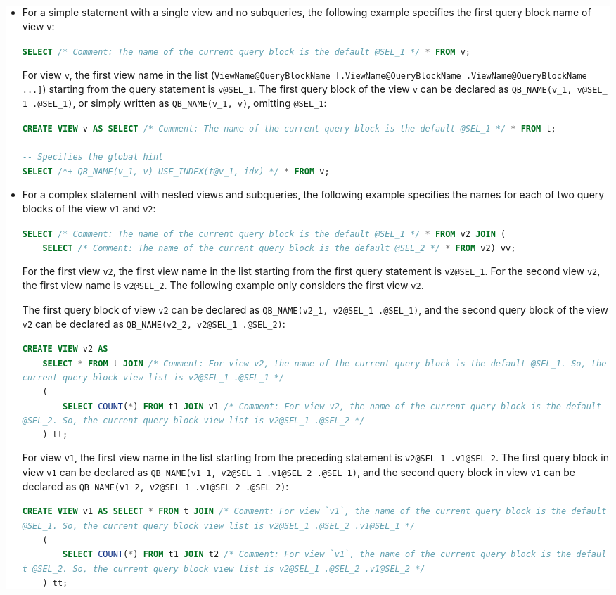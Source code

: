 - For a simple statement with a single view and no subqueries, the following example specifies the first query block name of view `v`:

    ```sql
    SELECT /* Comment: The name of the current query block is the default @SEL_1 */ * FROM v;
    ```

    For view `v`, the first view name in the list (`ViewName@QueryBlockName [.ViewName@QueryBlockName .ViewName@QueryBlockName ...]`) starting from the query statement is `v@SEL_1`. The first query block of the view `v` can be declared as `QB_NAME(v_1, v@SEL_1 .@SEL_1)`, or simply written as `QB_NAME(v_1, v)`, omitting `@SEL_1`:

    ```sql
    CREATE VIEW v AS SELECT /* Comment: The name of the current query block is the default @SEL_1 */ * FROM t;

    -- Specifies the global hint
    SELECT /*+ QB_NAME(v_1, v) USE_INDEX(t@v_1, idx) */ * FROM v;
    ```

- For a complex statement with nested views and subqueries, the following example specifies the names for each of two query blocks of the view `v1` and `v2`:

    ```sql
    SELECT /* Comment: The name of the current query block is the default @SEL_1 */ * FROM v2 JOIN (
        SELECT /* Comment: The name of the current query block is the default @SEL_2 */ * FROM v2) vv;
    ```

    For the first view `v2`, the first view name in the list starting from the first query statement is `v2@SEL_1`. For the second view `v2`, the first view name is `v2@SEL_2`. The following example only considers the first view `v2`.

    The first query block of view `v2` can be declared as `QB_NAME(v2_1, v2@SEL_1 .@SEL_1)`, and the second query block of the view `v2` can be declared as `QB_NAME(v2_2, v2@SEL_1 .@SEL_2)`:

    ```sql
    CREATE VIEW v2 AS
        SELECT * FROM t JOIN /* Comment: For view v2, the name of the current query block is the default @SEL_1. So, the current query block view list is v2@SEL_1 .@SEL_1 */
        (
            SELECT COUNT(*) FROM t1 JOIN v1 /* Comment: For view v2, the name of the current query block is the default @SEL_2. So, the current query block view list is v2@SEL_1 .@SEL_2 */
        ) tt;
    ```

    For view `v1`, the first view name in the list starting from the preceding statement is `v2@SEL_1 .v1@SEL_2`. The first query block in view `v1` can be declared as `QB_NAME(v1_1, v2@SEL_1 .v1@SEL_2 .@SEL_1)`, and the second query block in view `v1` can be declared as `QB_NAME(v1_2, v2@SEL_1 .v1@SEL_2 .@SEL_2)`:

    ```sql
    CREATE VIEW v1 AS SELECT * FROM t JOIN /* Comment: For view `v1`, the name of the current query block is the default @SEL_1. So, the current query block view list is v2@SEL_1 .@SEL_2 .v1@SEL_1 */
        (
            SELECT COUNT(*) FROM t1 JOIN t2 /* Comment: For view `v1`, the name of the current query block is the default @SEL_2. So, the current query block view list is v2@SEL_1 .@SEL_2 .v1@SEL_2 */
        ) tt;
    ```
